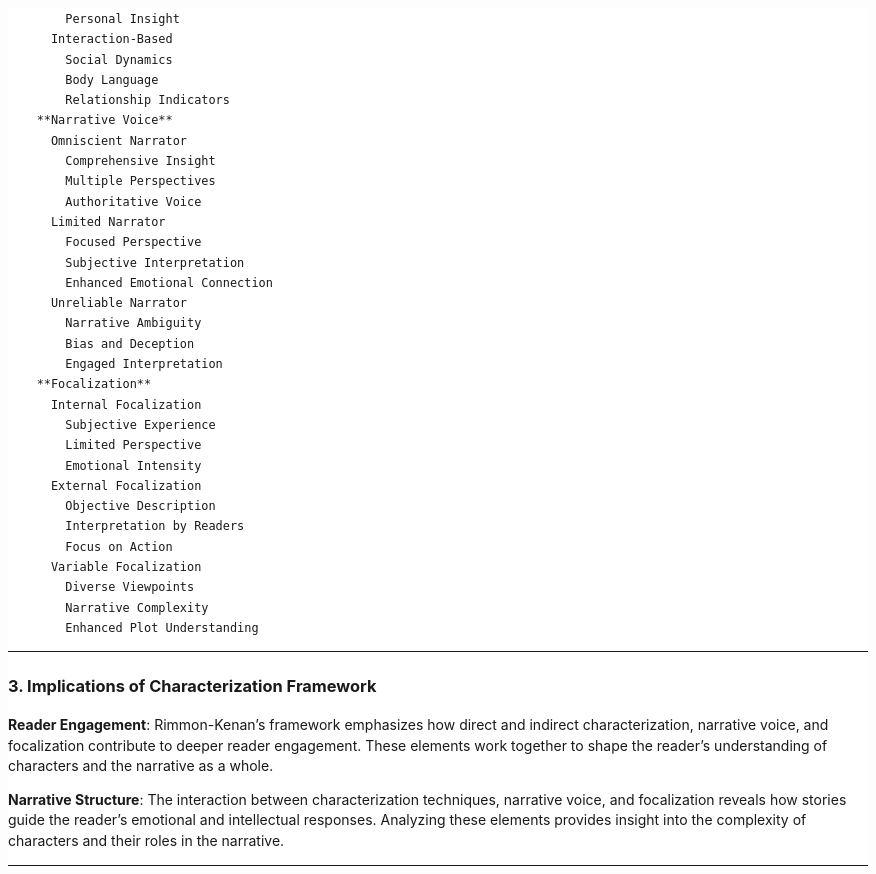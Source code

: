 ```mermaid
        Personal Insight
      Interaction-Based
        Social Dynamics
        Body Language
        Relationship Indicators
    **Narrative Voice**
      Omniscient Narrator
        Comprehensive Insight
        Multiple Perspectives
        Authoritative Voice
      Limited Narrator
        Focused Perspective
        Subjective Interpretation
        Enhanced Emotional Connection
      Unreliable Narrator
        Narrative Ambiguity
        Bias and Deception
        Engaged Interpretation
    **Focalization**
      Internal Focalization
        Subjective Experience
        Limited Perspective
        Emotional Intensity
      External Focalization
        Objective Description
        Interpretation by Readers
        Focus on Action
      Variable Focalization
        Diverse Viewpoints
        Narrative Complexity
        Enhanced Plot Understanding
```

---

### 3. Implications of **Characterization Framework**

**Reader Engagement**:
Rimmon-Kenan’s framework emphasizes how direct and indirect characterization, narrative voice, and focalization contribute to deeper reader engagement. These elements work together to shape the reader’s understanding of characters and the narrative as a whole.

**Narrative Structure**:
The interaction between characterization techniques, narrative voice, and focalization reveals how stories guide the reader’s emotional and intellectual responses. Analyzing these elements provides insight into the complexity of characters and their roles in the narrative.

---
